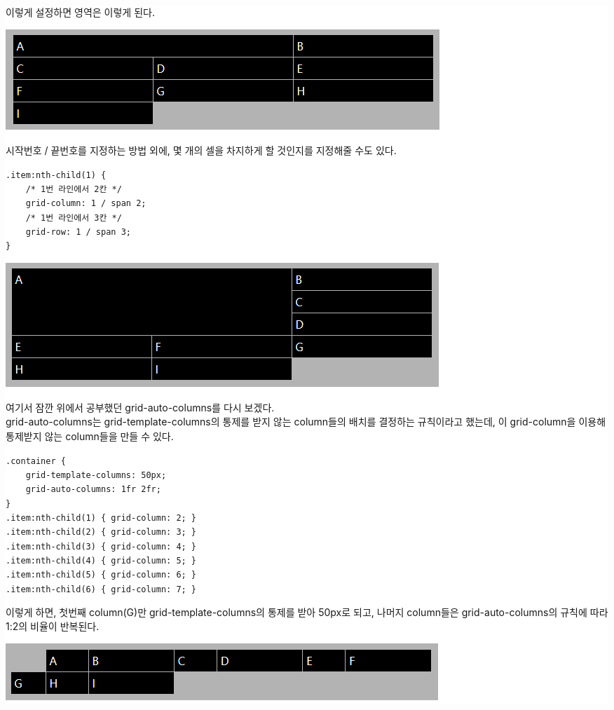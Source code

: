 이렇게 설정하면 영역은 이렇게 된다.

![Alt text](./img/grid/gridColumnStartEnd.PNG)

시작번호 / 끝번호를 지정하는 방법 외에, 몇 개의 셀을 차지하게 할 것인지를 지정해줄 수도 있다.

    .item:nth-child(1) {
        /* 1번 라인에서 2칸 */
        grid-column: 1 / span 2;
        /* 1번 라인에서 3칸 */
        grid-row: 1 / span 3;
    }

![Alt text](./img/grid/gridColumnSpan.PNG)

여기서 잠깐 위에서 공부했던 grid-auto-columns를 다시 보겠다.  
grid-auto-columns는 grid-template-columns의 통제를 받지 않는 column들의 배치를 결정하는 규칙이라고 했는데, 이 grid-column을 이용해 통제받지 않는 column들을 만들 수 있다.

    .container {
        grid-template-columns: 50px;
        grid-auto-columns: 1fr 2fr;
    }
    .item:nth-child(1) { grid-column: 2; }
    .item:nth-child(2) { grid-column: 3; }
    .item:nth-child(3) { grid-column: 4; }
    .item:nth-child(4) { grid-column: 5; }
    .item:nth-child(5) { grid-column: 6; }
    .item:nth-child(6) { grid-column: 7; }

이렇게 하면, 첫번째 column(G)만 grid-template-columns의 통제를 받아 50px로 되고, 나머지 column들은 grid-auto-columns의 규칙에 따라 1:2의 비율이 반복된다.

![Alt text](./img/grid/gac1fr2fr.PNG)
